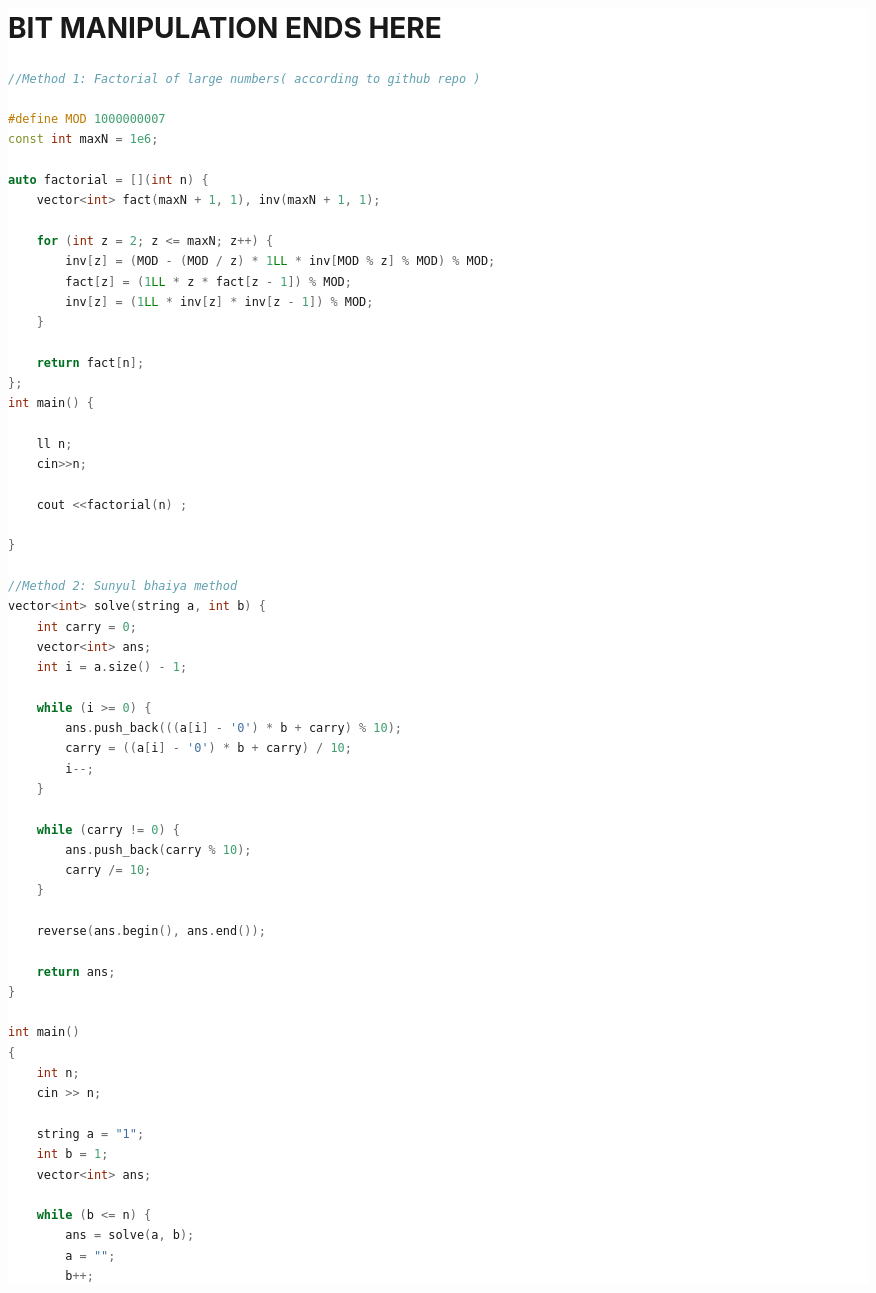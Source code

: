 # BIT MANIPULATION ENDS HERE

```cpp
//Method 1: Factorial of large numbers( according to github repo )

#define MOD 1000000007
const int maxN = 1e6;

auto factorial = [](int n) {
    vector<int> fact(maxN + 1, 1), inv(maxN + 1, 1);

    for (int z = 2; z <= maxN; z++) {
        inv[z] = (MOD - (MOD / z) * 1LL * inv[MOD % z] % MOD) % MOD;
        fact[z] = (1LL * z * fact[z - 1]) % MOD;
        inv[z] = (1LL * inv[z] * inv[z - 1]) % MOD;
    }

    return fact[n];
};
int main() {
    
    ll n;
    cin>>n;
 
    cout <<factorial(n) ;  

}

//Method 2: Sunyul bhaiya method
vector<int> solve(string a, int b) {
    int carry = 0;
    vector<int> ans;
    int i = a.size() - 1;
    
    while (i >= 0) {
        ans.push_back(((a[i] - '0') * b + carry) % 10);
        carry = ((a[i] - '0') * b + carry) / 10;
        i--;
    }
    
    while (carry != 0) {
        ans.push_back(carry % 10);
        carry /= 10;
    }
    
    reverse(ans.begin(), ans.end());
    
    return ans;
}

int main() 
{
    int n;
    cin >> n;

    string a = "1";
    int b = 1;
    vector<int> ans;
    
    while (b <= n) {
        ans = solve(a, b);
        a = "";
        b++;
```